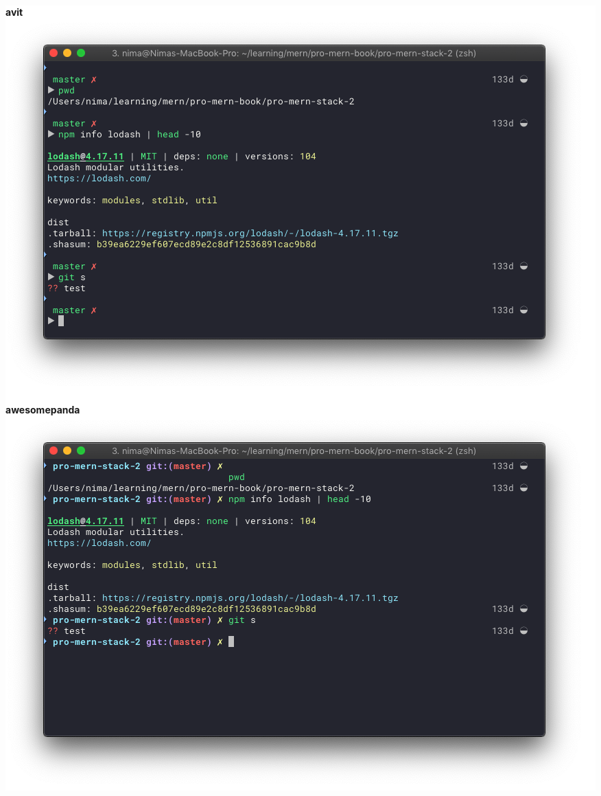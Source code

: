 **avit**  
![avit theme](images/avit.png)

**awesomepanda**  
![awesomepanda theme](images/awesomepanda.png)
